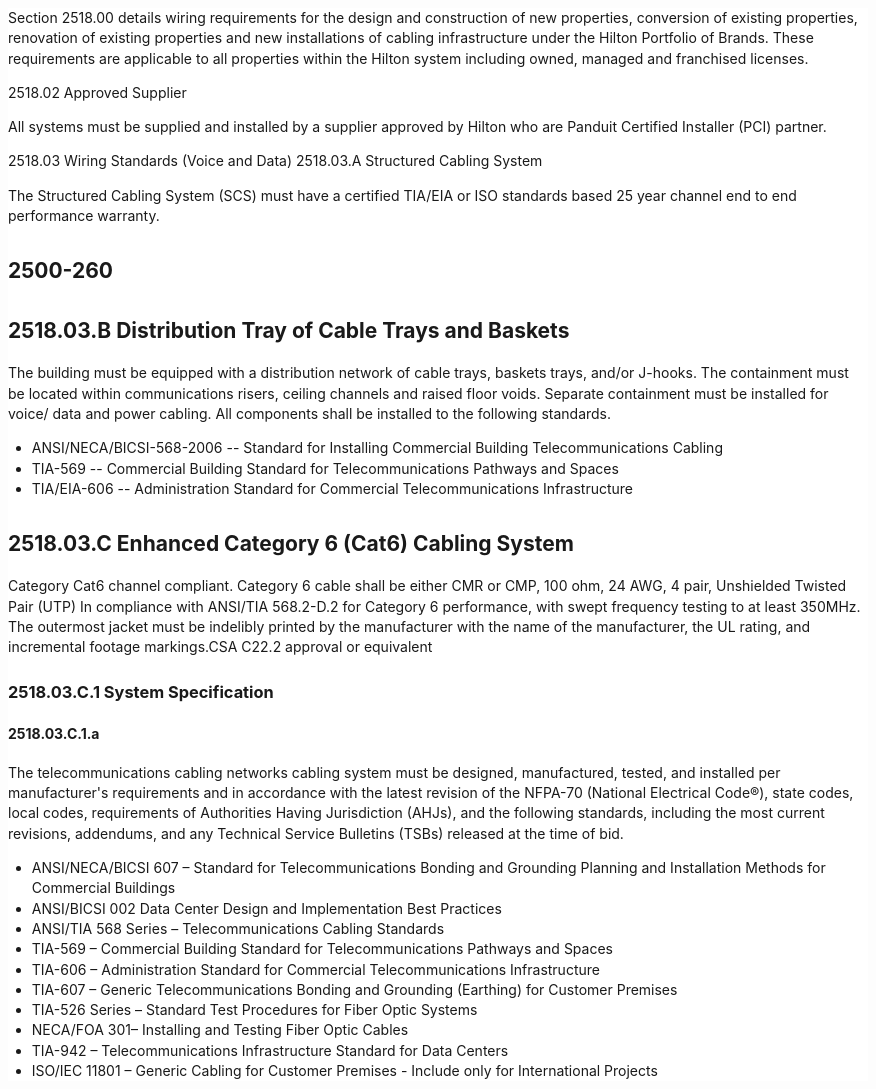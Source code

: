 Section 2518.00 details wiring requirements for the design and construction of new properties, conversion of existing properties, renovation of existing properties and new installations of cabling infrastructure under the Hilton Portfolio of Brands. These requirements are applicable to all properties within the Hilton system including owned, managed and franchised licenses.

2518.02 Approved Supplier

All systems must be supplied and installed by a supplier approved by Hilton who are Panduit Certified Installer (PCI) partner.

2518.03 Wiring Standards (Voice and Data)
2518.03.A Structured Cabling System

The Structured Cabling System (SCS) must have a certified TIA/EIA or ISO standards based 25 year channel end to end performance warranty.

2500-260
---

## 2518.03.B Distribution Tray of Cable Trays and Baskets

The building must be equipped with a distribution network of cable trays, baskets trays, and/or J-hooks. The containment must be located within communications risers, ceiling channels and raised floor voids. Separate containment must be installed for voice/ data and power cabling. All components shall be installed to the following standards.

- ANSI/NECA/BICSI-568-2006 -- Standard for Installing Commercial Building Telecommunications Cabling
- TIA-569 -- Commercial Building Standard for Telecommunications Pathways and Spaces
- TIA/EIA-606 -- Administration Standard for Commercial Telecommunications Infrastructure

## 2518.03.C Enhanced Category 6 (Cat6) Cabling System

Category Cat6 channel compliant. Category 6 cable shall be either CMR or CMP, 100 ohm, 24 AWG, 4 pair, Unshielded Twisted Pair (UTP) In compliance with ANSI/TIA 568.2-D.2 for Category 6 performance, with swept frequency testing to at least 350MHz. The outermost jacket must be indelibly printed by the manufacturer with the name of the manufacturer, the UL rating, and incremental footage markings.CSA C22.2 approval or equivalent

### 2518.03.C.1 System Specification

#### 2518.03.C.1.a 
The telecommunications cabling networks cabling system must be designed, manufactured, tested, and installed per manufacturer's requirements and in accordance with the latest revision of the NFPA-70 (National Electrical Code®), state codes, local codes, requirements of Authorities Having Jurisdiction (AHJs), and the following standards, including the most current revisions, addendums, and any Technical Service Bulletins (TSBs) released at the time of bid.

- ANSI/NECA/BICSI 607 – Standard for Telecommunications Bonding and Grounding Planning and Installation Methods for Commercial Buildings
- ANSI/BICSI 002 Data Center Design and Implementation Best Practices
- ANSI/TIA 568 Series – Telecommunications Cabling Standards
- TIA-569 – Commercial Building Standard for Telecommunications Pathways and Spaces
- TIA-606 – Administration Standard for Commercial Telecommunications Infrastructure
- TIA-607 – Generic Telecommunications Bonding and Grounding (Earthing) for Customer Premises
- TIA-526 Series – Standard Test Procedures for Fiber Optic Systems
- NECA/FOA 301– Installing and Testing Fiber Optic Cables
- TIA-942 – Telecommunications Infrastructure Standard for Data Centers
- ISO/IEC 11801 – Generic Cabling for Customer Premises - Include only for International Projects
